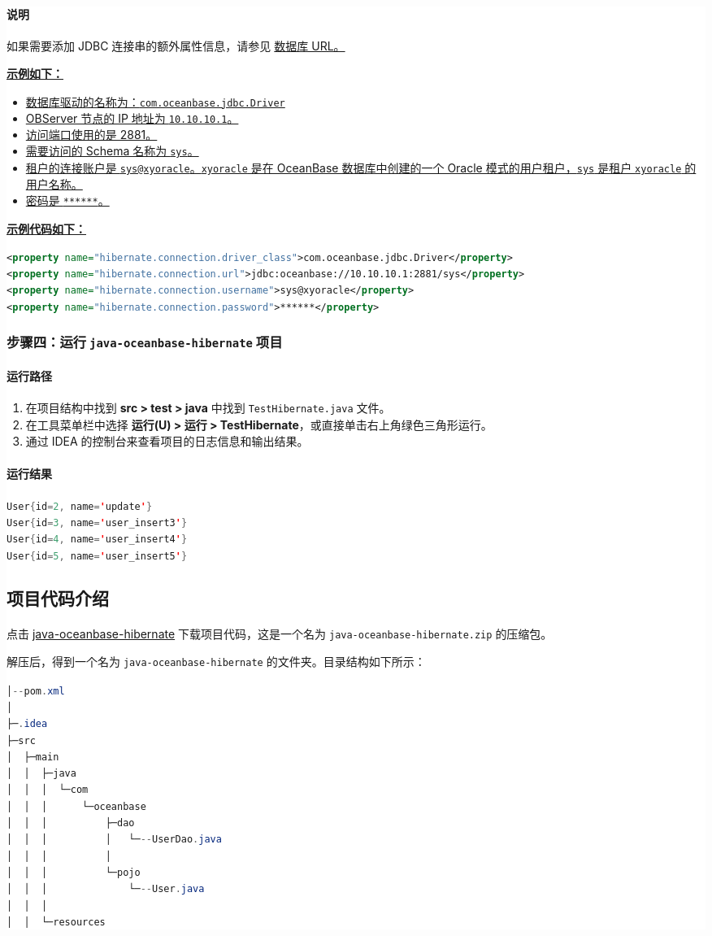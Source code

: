 <main id="notice" type='explain'>
  <h4>说明</h4>
  <p>如果需要添加 JDBC 连接串的额外属性信息，请参见 <a href="https://www.oceanbase.com/docs/common-oceanbase-connector-j-cn-10000000001943209">数据库 URL。</p>
</main>

**示例如下：**

* 数据库驱动的名称为：`com.oceanbase.jdbc.Driver`
* OBServer 节点的 IP 地址为 `10.10.10.1`。
* 访问端口使用的是 2881。
* 需要访问的 Schema 名称为 `sys`。
* 租户的连接账户是 `sys@xyoracle`。`xyoracle` 是在 OceanBase 数据库中创建的一个 Oracle 模式的用户租户，`sys` 是租户 `xyoracle` 的用户名称。
* 密码是 `******`。

**示例代码如下：**

```xml
<property name="hibernate.connection.driver_class">com.oceanbase.jdbc.Driver</property>
<property name="hibernate.connection.url">jdbc:oceanbase://10.10.10.1:2881/sys</property>
<property name="hibernate.connection.username">sys@xyoracle</property>
<property name="hibernate.connection.password">******</property>
```

### 步骤四：运行 `java-oceanbase-hibernate` 项目

#### 运行路径

1. 在项目结构中找到 **src > test > java** 中找到 `TestHibernate.java` 文件。
2. 在工具菜单栏中选择 **运行(U) > 运行 > TestHibernate**，或直接单击右上角绿色三角形运行。
3. 通过 IDEA 的控制台来查看项目的日志信息和输出结果。

#### 运行结果

```java
User{id=2, name='update'}
User{id=3, name='user_insert3'}
User{id=4, name='user_insert4'}
User{id=5, name='user_insert5'}
```

## 项目代码介绍

点击 [java-oceanbase-hibernate](https://obbusiness-private.oss-cn-shanghai.aliyuncs.com/doc/img/observer-enterprise/V4.2.0/3.develop/demo/java/java-oceanbase-hibernate/java-oceanbase-hibernate.zip?Expires=1699434908&OSSAccessKeyId=TMP.3Kdm5nymjQZZhMVyhe5BkcpbWJiqseYkdz8VV2ofq5fdCFauTGJykrqtXSGJhGkk4u4wLHLuSXjQEZ7tfTEuwBgN69FXTk&Signature=%2FZTuxj3e3WqNGgjNqRWk6rl43e8%3D) 下载项目代码，这是一个名为 `java-oceanbase-hibernate.zip` 的压缩包。

解压后，得到一个名为 `java-oceanbase-hibernate` 的文件夹。目录结构如下所示：

```java
│--pom.xml
│
├─.idea
├─src
│  ├─main
│  │  ├─java
│  │  │  └─com
│  │  │      └─oceanbase
│  │  │          ├─dao
│  │  │          │   └─--UserDao.java
│  │  │          │
│  │  │          └─pojo
│  │  │              └─--User.java
│  │  │
│  │  └─resources
```
